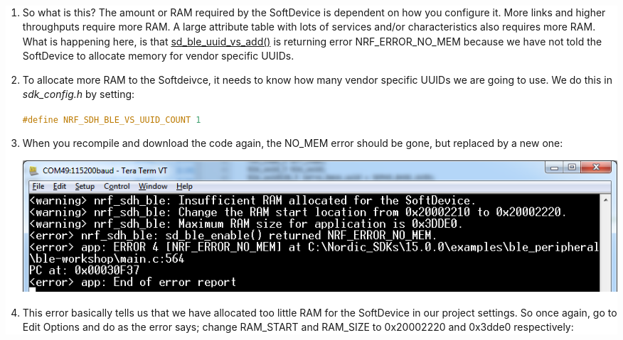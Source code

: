 1. So what is this? The amount or RAM required by the SoftDevice  is dependent on how you configure it. More links and higher throughputs require more RAM. A large attribute table with lots of services and/or characteristics also requires more RAM. What is happening here, is that [sd_ble_uuid_vs_add()](http://infocenter.nordicsemi.com/topic/com.nordic.infocenter.s132.api.v6.0.0/group___b_l_e___c_o_m_m_o_n___f_u_n_c_t_i_o_n_s.html#ga265b4251110a15120d0aa97e5152163b) is returning error NRF_ERROR_NO_MEM because we have not told the SoftDevice  to allocate memory for vendor specific UUIDs.

1. To allocate more RAM to the Softdeivce, it needs to know how many vendor specific UUIDs we are going to use. We do this in _sdk_config.h_ by setting:

    ````c 
    #define NRF_SDH_BLE_VS_UUID_COUNT 1
    ````

1. When you recompile and download the code again, the NO_MEM error should be gone, but replaced by a new one:

    ![Error RAM](./images/part3/error_ram.png)

1. This error basically tells us that we have allocated too little RAM for the SoftDevice  in our project settings. So once again, go to Edit Options and do as the error says; change 
RAM_START and RAM_SIZE to 0x20002220 and 0x3dde0 respectively: